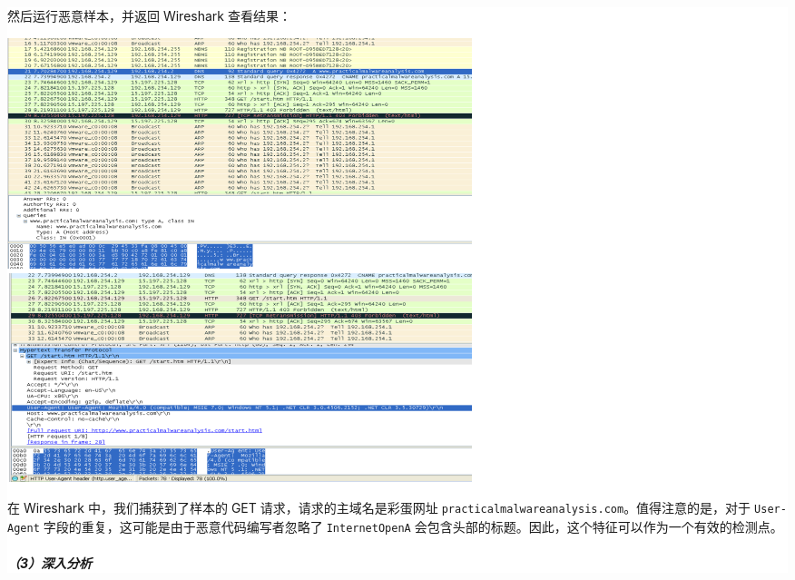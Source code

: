 然后运行恶意样本，并返回 Wireshark 查看结果：

<img src="./Lab11.assets/image-20241215225010484.png" alt="image-20241215225010484" style="zoom:50%;" />

<img src="./Lab11.assets/image-20241215225046826.png" alt="image-20241215225046826" style="zoom:50%;" />

在 Wireshark 中，我们捕获到了样本的 GET 请求，请求的主域名是彩蛋网址 `practicalmalwareanalysis.com`。值得注意的是，对于 `User-Agent` 字段的重复，这可能是由于恶意代码编写者忽略了 `InternetOpenA` 会包含头部的标题。因此，这个特征可以作为一个有效的检测点。

##### （3）深入分析
